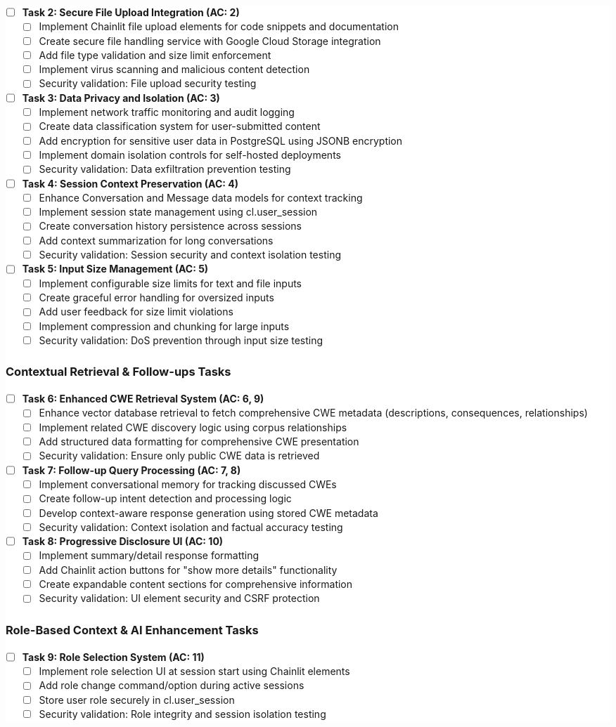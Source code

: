- [ ] **Task 2: Secure File Upload Integration (AC: 2)**
  - [ ] Implement Chainlit file upload elements for code snippets and documentation
  - [ ] Create secure file handling service with Google Cloud Storage integration
  - [ ] Add file type validation and size limit enforcement
  - [ ] Implement virus scanning and malicious content detection
  - [ ] Security validation: File upload security testing

- [ ] **Task 3: Data Privacy and Isolation (AC: 3)**
  - [ ] Implement network traffic monitoring and audit logging
  - [ ] Create data classification system for user-submitted content
  - [ ] Add encryption for sensitive user data in PostgreSQL using JSONB encryption
  - [ ] Implement domain isolation controls for self-hosted deployments
  - [ ] Security validation: Data exfiltration prevention testing

- [ ] **Task 4: Session Context Preservation (AC: 4)**
  - [ ] Enhance Conversation and Message data models for context tracking
  - [ ] Implement session state management using cl.user_session
  - [ ] Create conversation history persistence across sessions
  - [ ] Add context summarization for long conversations
  - [ ] Security validation: Session security and context isolation testing

- [ ] **Task 5: Input Size Management (AC: 5)**
  - [ ] Implement configurable size limits for text and file inputs
  - [ ] Create graceful error handling for oversized inputs
  - [ ] Add user feedback for size limit violations
  - [ ] Implement compression and chunking for large inputs
  - [ ] Security validation: DoS prevention through input size testing

### Contextual Retrieval & Follow-ups Tasks
- [ ] **Task 6: Enhanced CWE Retrieval System (AC: 6, 9)**
  - [ ] Enhance vector database retrieval to fetch comprehensive CWE metadata (descriptions, consequences, relationships)
  - [ ] Implement related CWE discovery logic using corpus relationships
  - [ ] Add structured data formatting for comprehensive CWE presentation
  - [ ] Security validation: Ensure only public CWE data is retrieved

- [ ] **Task 7: Follow-up Query Processing (AC: 7, 8)**
  - [ ] Implement conversational memory for tracking discussed CWEs
  - [ ] Create follow-up intent detection and processing logic
  - [ ] Develop context-aware response generation using stored CWE metadata
  - [ ] Security validation: Context isolation and factual accuracy testing

- [ ] **Task 8: Progressive Disclosure UI (AC: 10)**
  - [ ] Implement summary/detail response formatting
  - [ ] Add Chainlit action buttons for "show more details" functionality
  - [ ] Create expandable content sections for comprehensive information
  - [ ] Security validation: UI element security and CSRF protection

### Role-Based Context & AI Enhancement Tasks
- [ ] **Task 9: Role Selection System (AC: 11)**
  - [ ] Implement role selection UI at session start using Chainlit elements
  - [ ] Add role change command/option during active sessions
  - [ ] Store user role securely in cl.user_session
  - [ ] Security validation: Role integrity and session isolation testing
